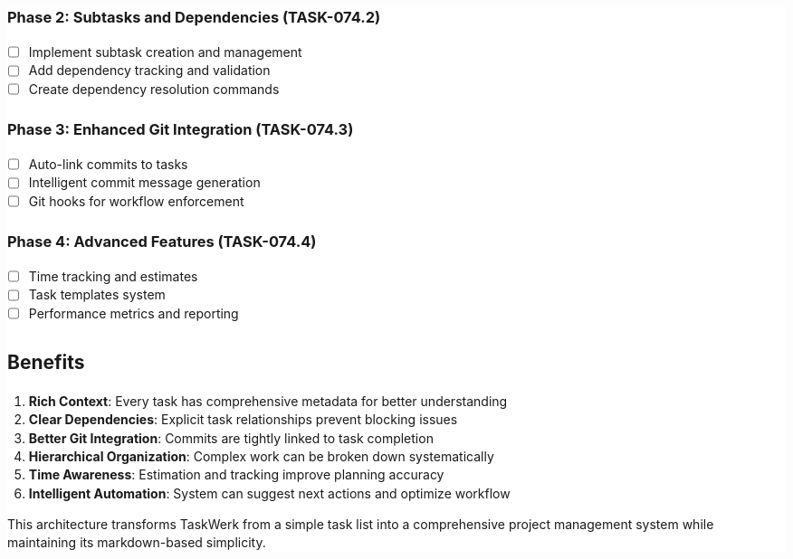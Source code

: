 ### Phase 2: Subtasks and Dependencies (TASK-074.2)  
- [ ] Implement subtask creation and management
- [ ] Add dependency tracking and validation
- [ ] Create dependency resolution commands

### Phase 3: Enhanced Git Integration (TASK-074.3)
- [ ] Auto-link commits to tasks
- [ ] Intelligent commit message generation
- [ ] Git hooks for workflow enforcement

### Phase 4: Advanced Features (TASK-074.4)
- [ ] Time tracking and estimates
- [ ] Task templates system
- [ ] Performance metrics and reporting

## Benefits

1. **Rich Context**: Every task has comprehensive metadata for better understanding
2. **Clear Dependencies**: Explicit task relationships prevent blocking issues
3. **Better Git Integration**: Commits are tightly linked to task completion
4. **Hierarchical Organization**: Complex work can be broken down systematically
5. **Time Awareness**: Estimation and tracking improve planning accuracy
6. **Intelligent Automation**: System can suggest next actions and optimize workflow

This architecture transforms TaskWerk from a simple task list into a comprehensive project management system while maintaining its markdown-based simplicity.